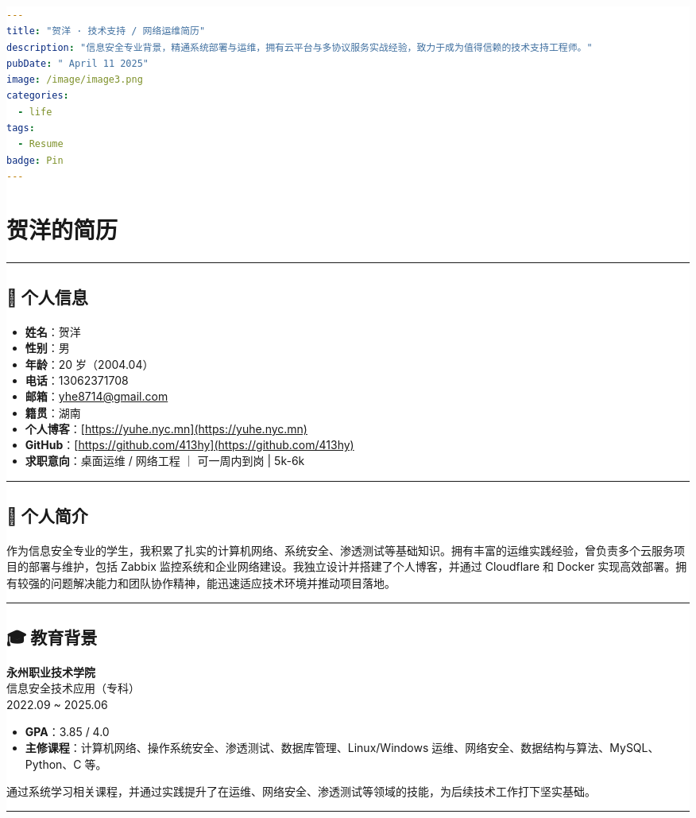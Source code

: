 ```yaml
---
title: "贺洋 · 技术支持 / 网络运维简历"
description: "信息安全专业背景，精通系统部署与运维，拥有云平台与多协议服务实战经验，致力于成为值得信赖的技术支持工程师。"
pubDate: " April 11 2025"
image: /image/image3.png
categories:
  - life
tags:
  - Resume
badge: Pin
---
```



# 贺洋的简历

---

## 📌 个人信息

- **姓名**：贺洋  
- **性别**：男  
- **年龄**：20 岁（2004.04）  
- **电话**：13062371708  
- **邮箱**：yhe8714@gmail.com  
- **籍贯**：湖南  
- **个人博客**：[https://yuhe.nyc.mn](https://yuhe.nyc.mn)  
- **GitHub**：[https://github.com/413hy](https://github.com/413hy)
- **求职意向**：桌面运维 / 网络工程 ｜ 可一周内到岗 | 5k-6k

---

## 🧭 个人简介

作为信息安全专业的学生，我积累了扎实的计算机网络、系统安全、渗透测试等基础知识。拥有丰富的运维实践经验，曾负责多个云服务项目的部署与维护，包括 Zabbix 监控系统和企业网络建设。我独立设计并搭建了个人博客，并通过 Cloudflare 和 Docker 实现高效部署。拥有较强的问题解决能力和团队协作精神，能迅速适应技术环境并推动项目落地。

---

## 🎓 教育背景

**永州职业技术学院**  
信息安全技术应用（专科）  
2022.09 ~ 2025.06  
- **GPA**：3.85 / 4.0  
- **主修课程**：计算机网络、操作系统安全、渗透测试、数据库管理、Linux/Windows 运维、网络安全、数据结构与算法、MySQL、Python、C 等。

通过系统学习相关课程，并通过实践提升了在运维、网络安全、渗透测试等领域的技能，为后续技术工作打下坚实基础。

---
